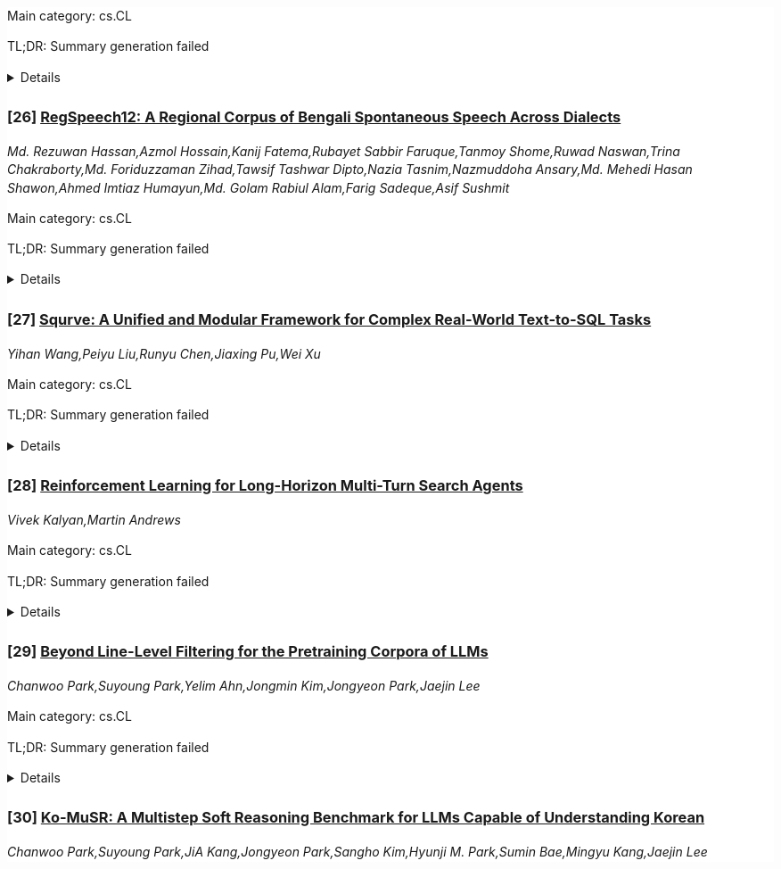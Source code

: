Main category: cs.CL

TL;DR: Summary generation failed


<details><summary>Details</summary></details>


### [26] [RegSpeech12: A Regional Corpus of Bengali Spontaneous Speech Across Dialects](https://arxiv.org/abs/2510.24096)
*Md. Rezuwan Hassan,Azmol Hossain,Kanij Fatema,Rubayet Sabbir Faruque,Tanmoy Shome,Ruwad Naswan,Trina Chakraborty,Md. Foriduzzaman Zihad,Tawsif Tashwar Dipto,Nazia Tasnim,Nazmuddoha Ansary,Md. Mehedi Hasan Shawon,Ahmed Imtiaz Humayun,Md. Golam Rabiul Alam,Farig Sadeque,Asif Sushmit*

Main category: cs.CL

TL;DR: Summary generation failed


<details><summary>Details</summary></details>


### [27] [Squrve: A Unified and Modular Framework for Complex Real-World Text-to-SQL Tasks](https://arxiv.org/abs/2510.24102)
*Yihan Wang,Peiyu Liu,Runyu Chen,Jiaxing Pu,Wei Xu*

Main category: cs.CL

TL;DR: Summary generation failed


<details><summary>Details</summary></details>


### [28] [Reinforcement Learning for Long-Horizon Multi-Turn Search Agents](https://arxiv.org/abs/2510.24126)
*Vivek Kalyan,Martin Andrews*

Main category: cs.CL

TL;DR: Summary generation failed


<details><summary>Details</summary></details>


### [29] [Beyond Line-Level Filtering for the Pretraining Corpora of LLMs](https://arxiv.org/abs/2510.24139)
*Chanwoo Park,Suyoung Park,Yelim Ahn,Jongmin Kim,Jongyeon Park,Jaejin Lee*

Main category: cs.CL

TL;DR: Summary generation failed


<details><summary>Details</summary></details>


### [30] [Ko-MuSR: A Multistep Soft Reasoning Benchmark for LLMs Capable of Understanding Korean](https://arxiv.org/abs/2510.24150)
*Chanwoo Park,Suyoung Park,JiA Kang,Jongyeon Park,Sangho Kim,Hyunji M. Park,Sumin Bae,Mingyu Kang,Jaejin Lee*
